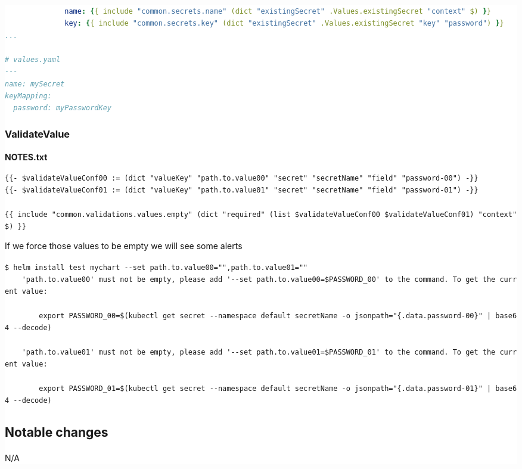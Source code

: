 ```yaml
              name: {{ include "common.secrets.name" (dict "existingSecret" .Values.existingSecret "context" $) }}
              key: {{ include "common.secrets.key" (dict "existingSecret" .Values.existingSecret "key" "password") }}
...

# values.yaml
---
name: mySecret
keyMapping:
  password: myPasswordKey
```

### ValidateValue

**NOTES.txt**

```
{{- $validateValueConf00 := (dict "valueKey" "path.to.value00" "secret" "secretName" "field" "password-00") -}}
{{- $validateValueConf01 := (dict "valueKey" "path.to.value01" "secret" "secretName" "field" "password-01") -}}

{{ include "common.validations.values.empty" (dict "required" (list $validateValueConf00 $validateValueConf01) "context" $) }}
```

If we force those values to be empty we will see some alerts

```console
$ helm install test mychart --set path.to.value00="",path.to.value01=""
    'path.to.value00' must not be empty, please add '--set path.to.value00=$PASSWORD_00' to the command. To get the current value:

        export PASSWORD_00=$(kubectl get secret --namespace default secretName -o jsonpath="{.data.password-00}" | base64 --decode)

    'path.to.value01' must not be empty, please add '--set path.to.value01=$PASSWORD_01' to the command. To get the current value:

        export PASSWORD_01=$(kubectl get secret --namespace default secretName -o jsonpath="{.data.password-01}" | base64 --decode)
```

## Notable changes

N/A

